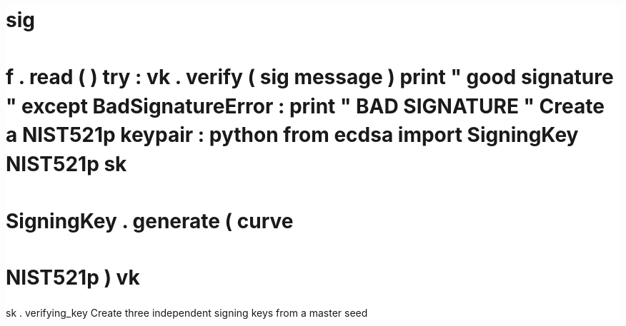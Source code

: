 sig
=
f
.
read
(
)
try
:
vk
.
verify
(
sig
message
)
print
"
good
signature
"
except
BadSignatureError
:
print
"
BAD
SIGNATURE
"
Create
a
NIST521p
keypair
:
python
from
ecdsa
import
SigningKey
NIST521p
sk
=
SigningKey
.
generate
(
curve
=
NIST521p
)
vk
=
sk
.
verifying_key
Create
three
independent
signing
keys
from
a
master
seed